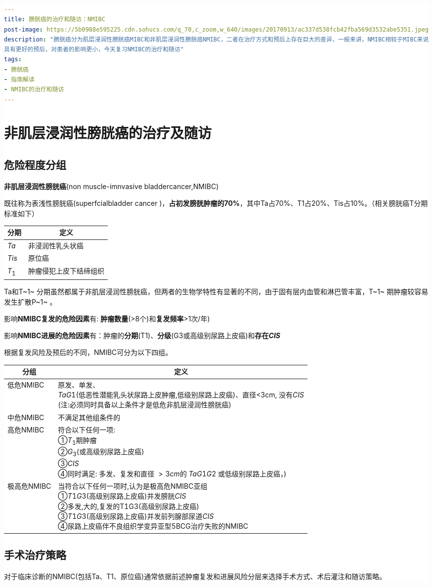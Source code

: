 ```yaml
---
title: 膀胱癌的治疗和随访：NMIBC
post-image: https://5b0988e595225.cdn.sohucs.com/q_70,c_zoom,w_640/images/20170913/ac337d538fcb42fba569d3532abe5351.jpeg
description: "膀胱癌分为肌层浸润性膀胱癌MIBC和非肌层浸润性膀胱癌NMIBC，二者在治疗方式和预后上存在巨大的差异，一般来讲，NMIBC相较于MIBC来说具有更好的预后，对患者的影响更小，今天复习NMIBC的治疗和随访"
tags: 
- 膀胱癌
- 指南解读
- NMIBC的治疗和随访
---
```




# 非肌层浸润性膀胱癌的治疗及随访

## 危险程度分组

**非肌层浸润性膀胱癌**(non muscle-imnvasive bladdercancer,NMIBC)

既往称为表浅性膀胱癌(superfcialbladder cancer )，**占初发膀胱肿瘤的70%**，其中Ta占$70\%$、T1占$20\%$、Tis占$10\%$。（相关膀胱癌T分期标准如下）

| 分期  | 定义                   |
| ----- | ---------------------- |
| $Ta$  | 非浸润性乳头状癌       |
| $Tis$ | 原位癌                 |
| $T_1$ | 肿瘤侵犯上皮下结缔组织 |

Ta和T~1~ 分期虽然都属于非肌层浸润性膀胱癌，但两者的生物学特性有显著的不同，由于固有层内血管和淋巴管丰富，T~1~ 期肿瘤较容易发生扩散P~1~ 。

影响**NMIBC复发的危险因素**有:  **肿瘤数量**(>8个)和**复发频率**>1次/年)

影响**NMIBC进展的危险因素**有：肿瘤的**分期**(T1)、**分级**(G3或高级别尿路上皮癌)和**存在$CIS$**

根据复发风险及预后的不同，NMIBC可分为以下四组。

| 分组        | 定义                                                         |
| ----------- | ------------------------------------------------------------ |
| 低危NMIBC   | 原发、单发、<br /> $TaG1$(低恶性潜能乳头状尿路上皮肿瘤,低级别尿路上皮癌)、直径<3cm, 没有$CIS$<br />(注:必须同时具备以上条件才是低危非肌层浸润性膀胱癌) |
| 中危NMIBC   | 不满足其他组条件的                                           |
| 高危NMIBC   | 符合以下任何一项:<br />①$T_1$期肿瘤<br />②$G_3$(或高级别尿路上皮癌)<br />③$CIS$<br/>④同时满足: 多发、复发和直径 $> 3cm$的  $TaG1G2$ 或低级别尿路上皮癌，) |
| 极高危NMIBC | 当符合以下任何一项时,认为是极高危NMIBC亚组<br />①$T1G3$(高级别尿路上皮癌)并发膀胱$CIS$<br />②多发,大的,复发的T1G3(高级别尿路上皮癌)<br />③$T1G3$(高级别尿路上皮癌)并发前列腺部尿道$CIS$<br/>④尿路上皮癌伴不良组织学变异亚型5BCG治疗失败的NMIBC |

## 手术治疗策略

对于临床诊断的NMIBC(包括Ta、T1、原位癌)通常依据前述肿瘤复发和进展风险分层来选择手术方式、术后灌注和随访策略。
